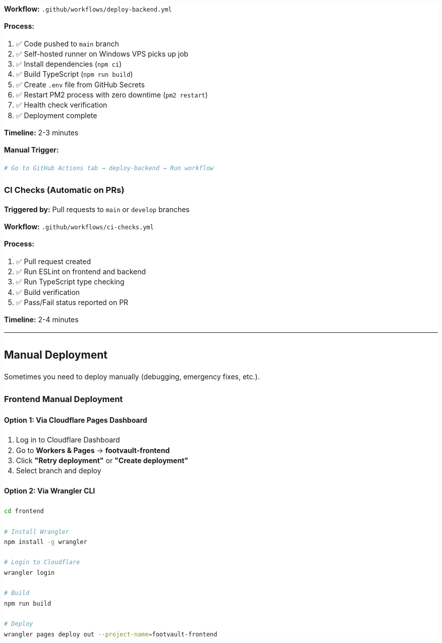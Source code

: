 **Workflow:** `.github/workflows/deploy-backend.yml`

**Process:**
1. ✅ Code pushed to `main` branch
2. ✅ Self-hosted runner on Windows VPS picks up job
3. ✅ Install dependencies (`npm ci`)
4. ✅ Build TypeScript (`npm run build`)
5. ✅ Create `.env` file from GitHub Secrets
6. ✅ Restart PM2 process with zero downtime (`pm2 restart`)
7. ✅ Health check verification
8. ✅ Deployment complete

**Timeline:** 2-3 minutes

**Manual Trigger:**
```bash
# Go to GitHub Actions tab → deploy-backend → Run workflow
```

### CI Checks (Automatic on PRs)

**Triggered by:** Pull requests to `main` or `develop` branches

**Workflow:** `.github/workflows/ci-checks.yml`

**Process:**
1. ✅ Pull request created
2. ✅ Run ESLint on frontend and backend
3. ✅ Run TypeScript type checking
4. ✅ Build verification
5. ✅ Pass/Fail status reported on PR

**Timeline:** 2-4 minutes

---

## Manual Deployment

Sometimes you need to deploy manually (debugging, emergency fixes, etc.).

### Frontend Manual Deployment

#### Option 1: Via Cloudflare Pages Dashboard
1. Log in to Cloudflare Dashboard
2. Go to **Workers & Pages** → **footvault-frontend**
3. Click **"Retry deployment"** or **"Create deployment"**
4. Select branch and deploy

#### Option 2: Via Wrangler CLI
```bash
cd frontend

# Install Wrangler
npm install -g wrangler

# Login to Cloudflare
wrangler login

# Build
npm run build

# Deploy
wrangler pages deploy out --project-name=footvault-frontend
```
